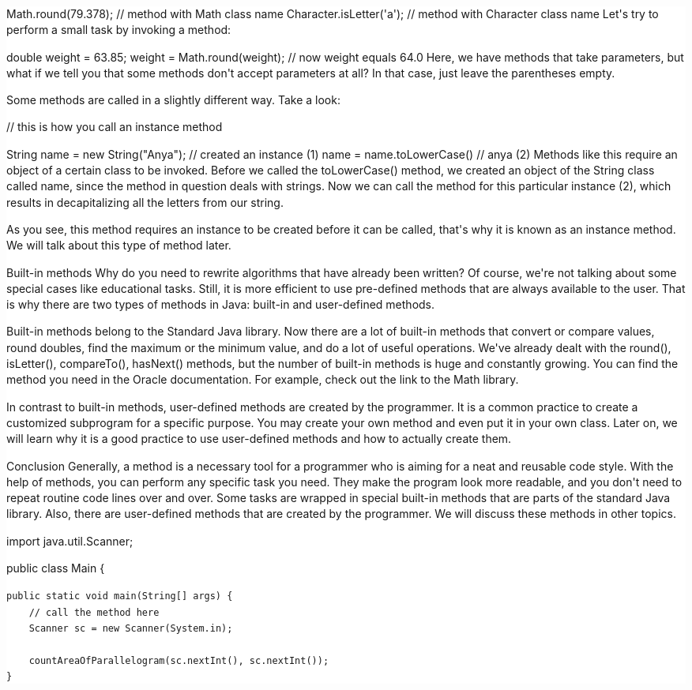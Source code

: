 Math.round(79.378); // method with Math class name
Character.isLetter('a'); // method with Character class name
Let's try to perform a small task by invoking a method:

double weight = 63.85;
weight = Math.round(weight); // now weight equals 64.0
Here, we have methods that take parameters, but what if we tell you that some methods don't accept parameters at all? In that case, just leave the parentheses empty.

Some methods are called in a slightly different way. Take a look:

// this is how you call an instance method

String name = new String("Anya"); // created an instance (1)
name = name.toLowerCase() // anya (2)
Methods like this require an object of a certain class to be invoked. Before we called the toLowerCase() method, we created an object of the String class called name, since the method in question deals with strings. Now we can call the method for this particular instance (2), which results in decapitalizing all the letters from our string.

As you see, this method requires an instance to be created before it can be called, that's why it is known as an instance method. We will talk about this type of method later.

Built-in methods
Why do you need to rewrite algorithms that have already been written? Of course, we're not talking about some special cases like educational tasks. Still, it is more efficient to use pre-defined methods that are always available to the user. That is why there are two types of methods in Java: built-in and user-defined methods.

Built-in methods belong to the Standard Java library. Now there are a lot of built-in methods that convert or compare values, round doubles, find the maximum or the minimum value, and do a lot of useful operations. We've already dealt with the round(), isLetter(), compareTo(), hasNext() methods, but the number of built-in methods is huge and constantly growing. You can find the method you need in the Oracle documentation. For example, check out the link to the Math library.

In contrast to built-in methods, user-defined methods are created by the programmer. It is a common practice to create a customized subprogram for a specific purpose. You may create your own method and even put it in your own class. Later on, we will learn why it is a good practice to use user-defined methods and how to actually create them.

Conclusion
Generally, a method is a necessary tool for a programmer who is aiming for a neat and reusable code style. With the help of methods, you can perform any specific task you need. They make the program look more readable, and you don't need to repeat routine code lines over and over. Some tasks are wrapped in special built-in methods that are parts of the standard Java library. Also, there are user-defined methods that are created by the programmer. We will discuss these methods in other topics.

import java.util.Scanner;

public class Main {

    public static void main(String[] args) {
        // call the method here
        Scanner sc = new Scanner(System.in);
        
        countAreaOfParallelogram(sc.nextInt(), sc.nextInt());
    }
